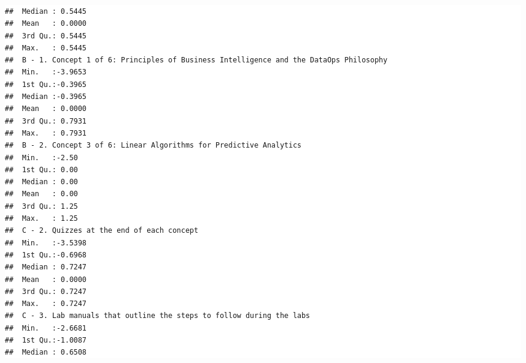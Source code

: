     ##  Median : 0.5445                            
    ##  Mean   : 0.0000                            
    ##  3rd Qu.: 0.5445                            
    ##  Max.   : 0.5445                            
    ##  B - 1. Concept 1 of 6: Principles of Business Intelligence and the DataOps Philosophy
    ##  Min.   :-3.9653                                                                      
    ##  1st Qu.:-0.3965                                                                      
    ##  Median :-0.3965                                                                      
    ##  Mean   : 0.0000                                                                      
    ##  3rd Qu.: 0.7931                                                                      
    ##  Max.   : 0.7931                                                                      
    ##  B - 2. Concept 3 of 6: Linear Algorithms for Predictive Analytics
    ##  Min.   :-2.50                                                    
    ##  1st Qu.: 0.00                                                    
    ##  Median : 0.00                                                    
    ##  Mean   : 0.00                                                    
    ##  3rd Qu.: 1.25                                                    
    ##  Max.   : 1.25                                                    
    ##  C - 2. Quizzes at the end of each concept
    ##  Min.   :-3.5398                          
    ##  1st Qu.:-0.6968                          
    ##  Median : 0.7247                          
    ##  Mean   : 0.0000                          
    ##  3rd Qu.: 0.7247                          
    ##  Max.   : 0.7247                          
    ##  C - 3. Lab manuals that outline the steps to follow during the labs
    ##  Min.   :-2.6681                                                    
    ##  1st Qu.:-1.0087                                                    
    ##  Median : 0.6508                                                    